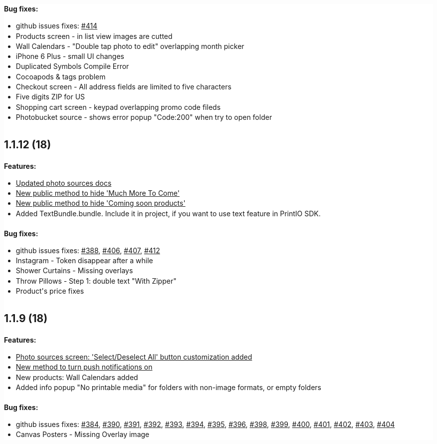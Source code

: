 ####

**Bug fixes:** 
* github issues fixes: [#414](https://github.com/printdotio/printio-ios-sdk/issues/414)
* Products screen - in list view images are cutted
* Wall Calendars - "Double tap photo to edit" overlapping month picker
* iPhone 6 Plus - small UI changes
* Duplicated Symbols Compile Error
* Cocoapods & tags problem
* Checkout screen - All address fields are limited to five characters
* Five digits ZIP for US
* Shopping cart screen - keypad overlapping promo code fileds
* Photobucket source - shows error popup "Code:200" when try to open folder

####

**1.1.12 (18)**
---
**Features:**
* [Updated photo sources docs](https://github.com/printdotio/printio-ios-sdk/blob/master/docs/custom_photo_sources.md) 
* [New public method to hide 'Much More To Come'](https://github.com/printdotio/printio-ios-sdk/blob/master/docs/code_customization.md#--hidemuchmoretocome)
* [New public method to hide 'Coming soon products'](https://github.com/printdotio/printio-ios-sdk/blob/master/docs/code_customization.md#--hidecomingsoonproducts)
* Added TextBundle.bundle. Include it in project, if you want to use text feature in PrintIO SDK.

####

**Bug fixes:** 
* github issues fixes: 
[#388](https://github.com/printdotio/printio-ios-sdk/issues/388),
[#406](https://github.com/printdotio/printio-ios-sdk/issues/406),
[#407](https://github.com/printdotio/printio-ios-sdk/issues/407),
[#412](https://github.com/printdotio/printio-ios-sdk/issues/412)
* Instagram - Token disappear after a while
* Shower Curtains - Missing overlays
* Throw Pillows - Step 1: double text "With Zipper"
* Product's price fixes

####

**1.1.9 (18)**
---
**Features:**
* [Photo sources screen: 'Select/Deselect All' button customization added](https://github.com/printdotio/printio-ios-sdk/blob/master/docs/code_customization.md#--showselectallbutton)
* [New method to turn push notifications on](https://github.com/printdotio/printio-ios-sdk/blob/master/docs/code_customization.md#--enablepushnotifications)
* New products: Wall Calendars added
* Added info popup "No printable media" for folders with non-image formats, or empty folders

####

**Bug fixes:** 
* github issues fixes: [#384](https://github.com/printdotio/printio-ios-sdk/issues/384), [#390](https://github.com/printdotio/printio-ios-sdk/issues/390), [#391](https://github.com/printdotio/printio-ios-sdk/issues/391), [#392](https://github.com/printdotio/printio-ios-sdk/issues/392), [#393](https://github.com/printdotio/printio-ios-sdk/issues/393), [#394](https://github.com/printdotio/printio-ios-sdk/issues/394), [#395](https://github.com/printdotio/printio-ios-sdk/issues/395), [#396](https://github.com/printdotio/printio-ios-sdk/issues/396), [#398](https://github.com/printdotio/printio-ios-sdk/issues/398), [#399](https://github.com/printdotio/printio-ios-sdk/issues/399), [#400](https://github.com/printdotio/printio-ios-sdk/issues/400), [#401](https://github.com/printdotio/printio-ios-sdk/issues/401), [#402](https://github.com/printdotio/printio-ios-sdk/issues/402), [#403](https://github.com/printdotio/printio-ios-sdk/issues/403), [#404](https://github.com/printdotio/printio-ios-sdk/issues/404)
* Canvas Posters - Missing Overlay image